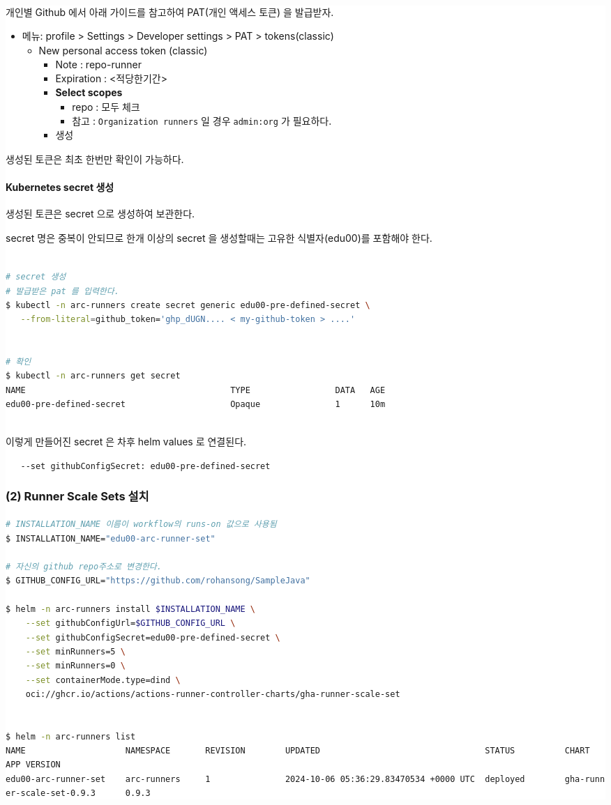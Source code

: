 개인별 Github 에서 아래 가이드를 참고하여 PAT(개인 액세스 토큰)  을 발급받자.

- 메뉴: profile > Settings > Developer settings > PAT > tokens(classic)
  - New personal access token (classic)
    - Note : repo-runner
    - Expiration : <적당한기간>
    - **Select scopes**
      - repo : 모두 체크
      - 참고 : `Organization runners` 일 경우 `admin:org` 가 필요하다.
    - 생성

생성된 토큰은 최초 한번만 확인이 가능하다.



#### Kubernetes secret 생성

생성된 토큰은 secret 으로 생성하여 보관한다.

secret 명은 중복이 안되므로 한개 이상의 secret 을 생성할때는 고유한 식별자(edu00)를 포함해야 한다.

```sh

# secret 생성
# 발급받은 pat 를 입력한다.
$ kubectl -n arc-runners create secret generic edu00-pre-defined-secret \
   --from-literal=github_token='ghp_dUGN.... < my-github-token > ....'


# 확인
$ kubectl -n arc-runners get secret
NAME                                         TYPE                 DATA   AGE
edu00-pre-defined-secret                     Opaque               1      10m



```

이렇게 만들어진 secret 은 차후 helm values 로 연결된다.

```
   --set githubConfigSecret: edu00-pre-defined-secret
```



### (2) Runner Scale Sets 설치

```sh
# INSTALLATION_NAME 이름이 workflow의 runs-on 값으로 사용됨
$ INSTALLATION_NAME="edu00-arc-runner-set"

# 자신의 github repo주소로 변경한다.
$ GITHUB_CONFIG_URL="https://github.com/rohansong/SampleJava"

$ helm -n arc-runners install $INSTALLATION_NAME \
    --set githubConfigUrl=$GITHUB_CONFIG_URL \
    --set githubConfigSecret=edu00-pre-defined-secret \
    --set minRunners=5 \
    --set minRunners=0 \
    --set containerMode.type=dind \
    oci://ghcr.io/actions/actions-runner-controller-charts/gha-runner-scale-set


$ helm -n arc-runners list
NAME                    NAMESPACE       REVISION        UPDATED                                 STATUS          CHART                           APP VERSION
edu00-arc-runner-set    arc-runners     1               2024-10-06 05:36:29.83470534 +0000 UTC  deployed        gha-runner-scale-set-0.9.3      0.9.3

```